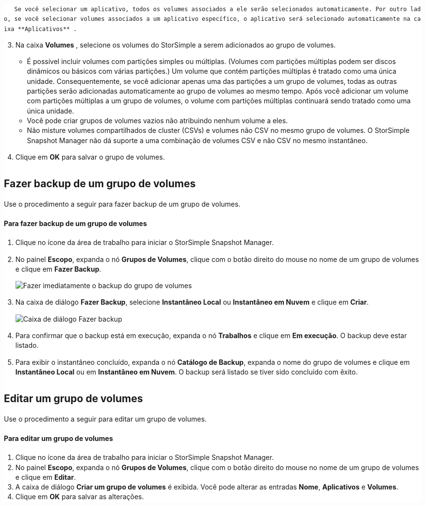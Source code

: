        Se você selecionar um aplicativo, todos os volumes associados a ele serão selecionados automaticamente. Por outro lado, se você selecionar volumes associados a um aplicativo específico, o aplicativo será selecionado automaticamente na caixa **Aplicativos** . 
   3. Na caixa **Volumes** , selecione os volumes do StorSimple a serem adicionados ao grupo de volumes. 
      
      * É possível incluir volumes com partições simples ou múltiplas. (Volumes com partições múltiplas podem ser discos dinâmicos ou básicos com várias partições.) Um volume que contém partições múltiplas é tratado como uma única unidade. Consequentemente, se você adicionar apenas uma das partições a um grupo de volumes, todas as outras partições serão adicionadas automaticamente ao grupo de volumes ao mesmo tempo. Após você adicionar um volume com partições múltiplas a um grupo de volumes, o volume com partições múltiplas continuará sendo tratado como uma única unidade.
      * Você pode criar grupos de volumes vazios não atribuindo nenhum volume a eles. 
      * Não misture volumes compartilhados de cluster (CSVs) e volumes não CSV no mesmo grupo de volumes. O StorSimple Snapshot Manager não dá suporte a uma combinação de volumes CSV e não CSV no mesmo instantâneo.
4. Clique em **OK** para salvar o grupo de volumes.

## <a name="back-up-a-volume-group"></a>Fazer backup de um grupo de volumes
Use o procedimento a seguir para fazer backup de um grupo de volumes.

#### <a name="to-back-up-a-volume-group"></a>Para fazer backup de um grupo de volumes
1. Clique no ícone da área de trabalho para iniciar o StorSimple Snapshot Manager.
2. No painel **Escopo**, expanda o nó **Grupos de Volumes**, clique com o botão direito do mouse no nome de um grupo de volumes e clique em **Fazer Backup**.
   
    ![Fazer imediatamente o backup do grupo de volumes](./media/storsimple-snapshot-manager-manage-volume-groups/HCS_SSM_Take_backup.png)
3. Na caixa de diálogo **Fazer Backup**, selecione **Instantâneo Local** ou **Instantâneo em Nuvem** e clique em **Criar**.
   
    ![Caixa de diálogo Fazer backup](./media/storsimple-snapshot-manager-manage-volume-groups/HCS_SSM_TakeBackup_dialog.png)
4. Para confirmar que o backup está em execução, expanda o nó **Trabalhos** e clique em **Em execução**. O backup deve estar listado.
5. Para exibir o instantâneo concluído, expanda o nó **Catálogo de Backup**, expanda o nome do grupo de volumes e clique em **Instantâneo Local** ou em **Instantâneo em Nuvem**. O backup será listado se tiver sido concluído com êxito.

## <a name="edit-a-volume-group"></a>Editar um grupo de volumes
Use o procedimento a seguir para editar um grupo de volumes.

#### <a name="to-edit-a-volume-group"></a>Para editar um grupo de volumes
1. Clique no ícone da área de trabalho para iniciar o StorSimple Snapshot Manager.
2. No painel **Escopo**, expanda o nó **Grupos de Volumes**, clique com o botão direito do mouse no nome de um grupo de volumes e clique em **Editar**.
3. A caixa de diálogo **Criar um grupo de volumes** é exibida. Você pode alterar as entradas **Nome**, **Aplicativos** e **Volumes**.
4. Clique em **OK** para salvar as alterações.
